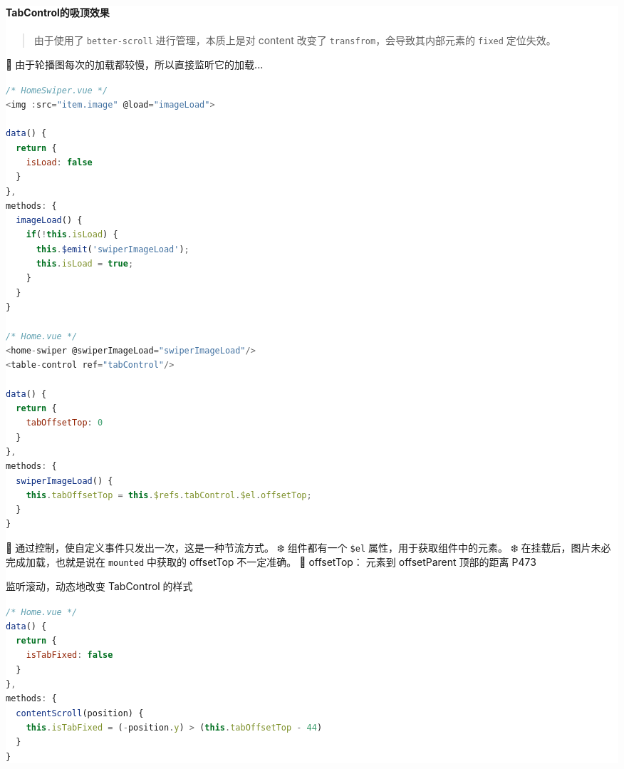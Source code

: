 #### TabControl的吸顶效果

> 由于使用了 `better-scroll` 进行管理，本质上是对 content 改变了 `transfrom`，会导致其内部元素的 `fixed` 定位失效。

:herb: 由于轮播图每次的加载都较慢，所以直接监听它的加载...

```javascript
/* HomeSwiper.vue */
<img :src="item.image" @load="imageLoad">

data() {
  return {
    isLoad: false
  }
},
methods: {
  imageLoad() {
    if(!this.isLoad) {
      this.$emit('swiperImageLoad');
      this.isLoad = true;
    }
  }
}

/* Home.vue */
<home-swiper @swiperImageLoad="swiperImageLoad"/> 
<table-control ref="tabControl"/>

data() {
  return {
    tabOffsetTop: 0
  }
},
methods: {
  swiperImageLoad() {
    this.tabOffsetTop = this.$refs.tabControl.$el.offsetTop;
  }
}
```

:herb: 通过控制，使自定义事件只发出一次，这是一种节流方式。
:snowflake: 组件都有一个 `$el` 属性，用于获取组件中的元素。
:snowflake: 在挂载后，图片未必完成加载，也就是说在 `mounted` 中获取的 offsetTop 不一定准确。
:palm_tree: offsetTop： 元素到 offsetParent 顶部的距离 P473

监听滚动，动态地改变 TabControl 的样式

```javascript
/* Home.vue */
data() {
  return {
    isTabFixed: false
  }
},
methods: {
  contentScroll(position) {
    this.isTabFixed = (-position.y) > (this.tabOffsetTop - 44)
  }
}
```
